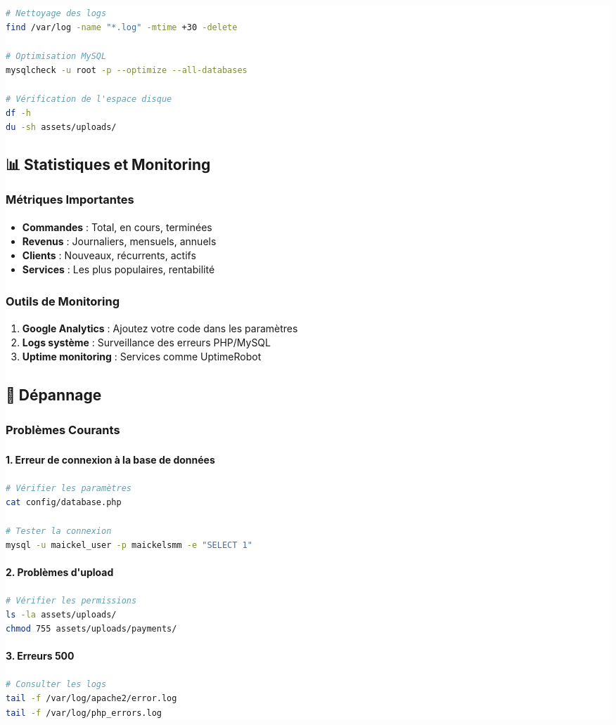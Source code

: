 ```bash
# Nettoyage des logs
find /var/log -name "*.log" -mtime +30 -delete

# Optimisation MySQL
mysqlcheck -u root -p --optimize --all-databases

# Vérification de l'espace disque
df -h
du -sh assets/uploads/
```

## 📊 Statistiques et Monitoring

### Métriques Importantes

- **Commandes** : Total, en cours, terminées
- **Revenus** : Journaliers, mensuels, annuels
- **Clients** : Nouveaux, récurrents, actifs
- **Services** : Les plus populaires, rentabilité

### Outils de Monitoring

1. **Google Analytics** : Ajoutez votre code dans les paramètres
2. **Logs système** : Surveillance des erreurs PHP/MySQL
3. **Uptime monitoring** : Services comme UptimeRobot

## 🚨 Dépannage

### Problèmes Courants

#### 1. Erreur de connexion à la base de données
```bash
# Vérifier les paramètres
cat config/database.php

# Tester la connexion
mysql -u maickel_user -p maickelsmm -e "SELECT 1"
```

#### 2. Problèmes d'upload
```bash
# Vérifier les permissions
ls -la assets/uploads/
chmod 755 assets/uploads/payments/
```

#### 3. Erreurs 500
```bash
# Consulter les logs
tail -f /var/log/apache2/error.log
tail -f /var/log/php_errors.log
```
